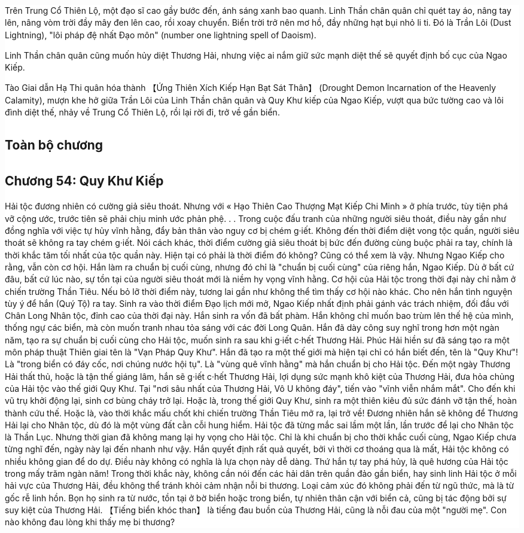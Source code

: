 Trên Trung Cổ Thiên Lộ, một đạo sĩ cao gầy bước đến, ánh sáng xanh bao quanh. Linh Thần chân quân chỉ quét tay áo, nâng tay lên, nâng vòm trời đầy mây đen lên cao, rồi xoay chuyển. Biển trời trở nên mơ hồ, đầy những hạt bụi nhỏ li ti. Đó là Trần Lôi (Dust Lightning), "lôi pháp đệ nhất Đạo môn" (number one lightning spell of Daoism).

Linh Thần chân quân cũng muốn hủy diệt Thương Hải, nhưng việc ai nắm giữ sức mạnh diệt thế sẽ quyết định bố cục của Ngao Kiếp.

Tào Giai dẫn Hạ Thi quân hóa thành 【Ứng Thiên Xích Kiếp Hạn Bạt Sát Thân】 (Drought Demon Incarnation of the Heavenly Calamity), mượn khe hở giữa Trần Lôi của Linh Thần chân quân và Quy Khư kiếp của Ngao Kiếp, vượt qua bức tường cao và lôi đình diệt thế, nhảy về Trung Cổ Thiên Lộ, rồi lại rời đi, trở về gần biển.

## Toàn bộ chương

## Chương 54: Quy Khư Kiếp

Hải tộc đương nhiên có cường giả siêu thoát.
Nhưng với « Hạo Thiên Cao Thượng Mạt Kiếp Chi Minh » ở phía trước, tùy tiện phá vỡ cộng ước, trước tiên sẽ phải chịu minh ước phản phệ. . . Trong cuộc đấu tranh của những người siêu thoát, điều này gần như đồng nghĩa với việc tự hủy vĩnh hằng, đẩy bản thân vào nguy cơ bị chém g·iết.
Không đến thời điểm diệt vong tộc quần, người siêu thoát sẽ không ra tay chém g·iết.
Nói cách khác, thời điểm cường giả siêu thoát bị bức đến đường cùng buộc phải ra tay, chính là thời khắc tăm tối nhất của tộc quần này.
Hiện tại có phải là thời điểm đó không?
Cũng có thể xem là vậy.
Nhưng Ngao Kiếp cho rằng, vẫn còn cơ hội.
Hắn làm ra chuẩn bị cuối cùng, nhưng đó chỉ là "chuẩn bị cuối cùng" của riêng hắn, Ngao Kiếp.
Dù ở bất cứ đâu, bất cứ lúc nào, sự tồn tại của người siêu thoát mới là niềm hy vọng vĩnh hằng.
Cơ hội của Hải tộc trong thời đại này chỉ nằm ở chiến trường Thần Tiêu. Nếu bỏ lỡ thời điểm này, tương lai gần như không thể tìm thấy cơ hội nào khác.
Cho nên hắn tình nguyện tùy ý để hắn (Quý Tộ) ra tay.
Sinh ra vào thời điểm Đạo lịch mới mở, Ngao Kiếp nhất định phải gánh vác trách nhiệm, đối đầu với Chân Long Nhân tộc, đỉnh cao của thời đại này. Hắn sinh ra vốn đã bất phàm.
Hắn không chỉ muốn bao trùm lên thế hệ của mình, thống ngự các biển, mà còn muốn tranh nhau tỏa sáng với các đời Long Quân.
Hắn đã dày công suy nghĩ trong hơn một ngàn năm, tạo ra sự chuẩn bị cuối cùng cho Hải tộc, muốn sinh ra sau khi g·iết c·hết Thương Hải.
Phúc Hải hiền sư đã sáng tạo ra một môn pháp thuật Thiên giai tên là "Vạn Pháp Quy Khư".
Hắn đã tạo ra một thế giới mà hiện tại chỉ có hắn biết đến, tên là "Quy Khư"!
Là "trong biển có đáy cốc, nơi chúng nước hội tụ".
Là "vùng quê vĩnh hằng" mà hắn chuẩn bị cho Hải tộc.
Đến một ngày Thương Hải thất thủ, hoặc là tận thế giáng lâm, hắn sẽ g·iết c·hết Thương Hải, lợi dụng sức mạnh khô kiệt của Thương Hải, đưa hỏa chủng của Hải tộc vào thế giới Quy Khư. Tại "nơi sâu nhất của Thương Hải, Vô U không đáy", tiến vào "vĩnh viễn nhắm mắt".
Cho đến khi vũ trụ khởi động lại, sinh cơ bùng cháy trở lại. Hoặc là, trong thế giới Quy Khư, sinh ra một thiên kiêu đủ sức đánh vỡ tận thế, hoàn thành cứu thế. Hoặc là, vào thời khắc mấu chốt khi chiến trường Thần Tiêu mở ra, lại trở về!
Đương nhiên hắn sẽ không để Thương Hải lại cho Nhân tộc, dù đó là một vùng đất cằn cỗi hung hiểm.
Hải tộc đã từng mắc sai lầm một lần, lần trước để lại cho Nhân tộc là Thần Lục. Nhưng thời gian đã không mang lại hy vọng cho Hải tộc.
Chỉ là khi chuẩn bị cho thời khắc cuối cùng, Ngao Kiếp chưa từng nghĩ đến, ngày này lại đến nhanh như vậy.
Hắn quyết định rất quả quyết, bởi vì thời cơ thoáng qua là mất, Hải tộc không có nhiều không gian để do dự. Điều này không có nghĩa là lựa chọn này dễ dàng.
Thứ hắn tự tay phá hủy, là quê hương của Hải tộc trong mấy trăm ngàn năm!
Trong thời khắc này, không cần nói đến các hải dân trên quần đảo gần biển, hay sinh linh Hải tộc ở mỗi hải vực của Thương Hải, đều không thể tránh khỏi cảm nhận nỗi bi thương. Loại cảm xúc đó không phải đến từ ngũ thức, mà là từ gốc rễ linh hồn. Bọn họ sinh ra từ nước, tồn tại ở bờ biển hoặc trong biển, tự nhiên thân cận với biển cả, cũng bị tác động bởi sự suy kiệt của Thương Hải.
【Tiếng biển khóc than】 là tiếng đau buồn của Thương Hải, cũng là nỗi đau của một "người mẹ".
Con nào không đau lòng khi thấy mẹ bi thương?